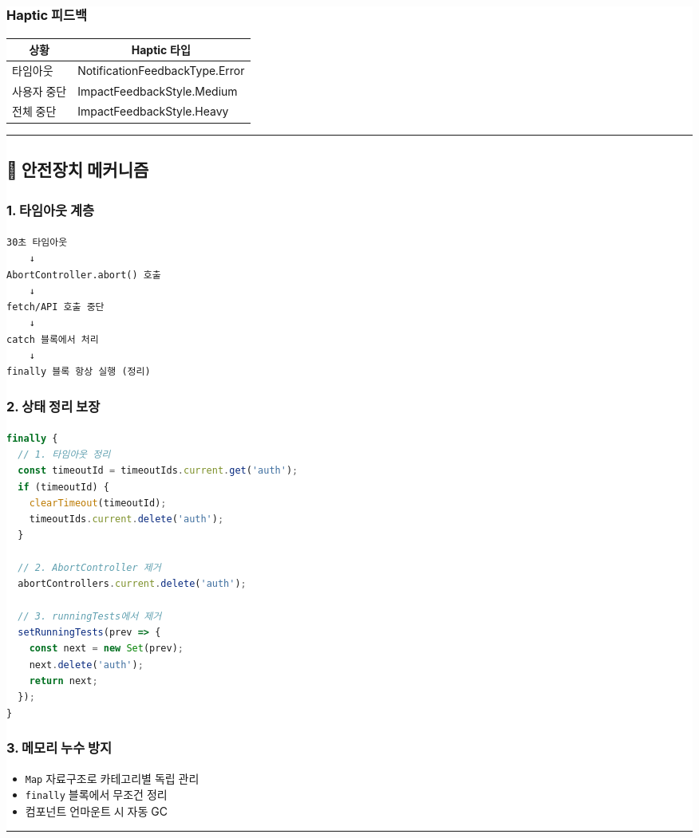 ### Haptic 피드백

| 상황 | Haptic 타입 |
|------|-------------|
| 타임아웃 | NotificationFeedbackType.Error |
| 사용자 중단 | ImpactFeedbackStyle.Medium |
| 전체 중단 | ImpactFeedbackStyle.Heavy |

---

## 🎯 안전장치 메커니즘

### 1. **타임아웃 계층**
```
30초 타임아웃
    ↓
AbortController.abort() 호출
    ↓
fetch/API 호출 중단
    ↓
catch 블록에서 처리
    ↓
finally 블록 항상 실행 (정리)
```

### 2. **상태 정리 보장**
```typescript
finally {
  // 1. 타임아웃 정리
  const timeoutId = timeoutIds.current.get('auth');
  if (timeoutId) {
    clearTimeout(timeoutId);
    timeoutIds.current.delete('auth');
  }
  
  // 2. AbortController 제거
  abortControllers.current.delete('auth');
  
  // 3. runningTests에서 제거
  setRunningTests(prev => {
    const next = new Set(prev);
    next.delete('auth');
    return next;
  });
}
```

### 3. **메모리 누수 방지**
- `Map` 자료구조로 카테고리별 독립 관리
- `finally` 블록에서 무조건 정리
- 컴포넌트 언마운트 시 자동 GC

---